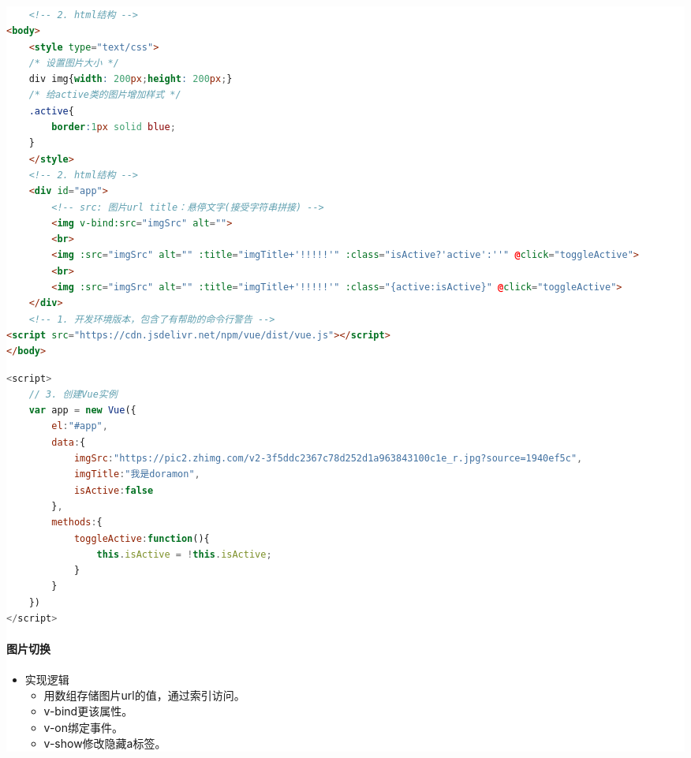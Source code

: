 ```html
    <!-- 2. html结构 -->
<body>
    <style type="text/css">
    /* 设置图片大小 */
    div img{width: 200px;height: 200px;}
    /* 给active类的图片增加样式 */
    .active{
        border:1px solid blue;
    }
    </style>
    <!-- 2. html结构 -->
    <div id="app">
        <!-- src: 图片url title：悬停文字(接受字符串拼接) -->
        <img v-bind:src="imgSrc" alt="">
        <br>
        <img :src="imgSrc" alt="" :title="imgTitle+'!!!!!'" :class="isActive?'active':''" @click="toggleActive">
        <br>
        <img :src="imgSrc" alt="" :title="imgTitle+'!!!!!'" :class="{active:isActive}" @click="toggleActive">
    </div>
    <!-- 1. 开发环境版本，包含了有帮助的命令行警告 -->
<script src="https://cdn.jsdelivr.net/npm/vue/dist/vue.js"></script>
</body>
```
```js
<script>
    // 3. 创建Vue实例
    var app = new Vue({
        el:"#app",
        data:{
            imgSrc:"https://pic2.zhimg.com/v2-3f5ddc2367c78d252d1a963843100c1e_r.jpg?source=1940ef5c",
            imgTitle:"我是doramon",
            isActive:false
        },
        methods:{
            toggleActive:function(){
                this.isActive = !this.isActive;
            }
        }
    })
</script>
```

#### 图片切换
- 实现逻辑
  - 用数组存储图片url的值，通过索引访问。
  - v-bind更该属性。
  - v-on绑定事件。
  - v-show修改隐藏a标签。
